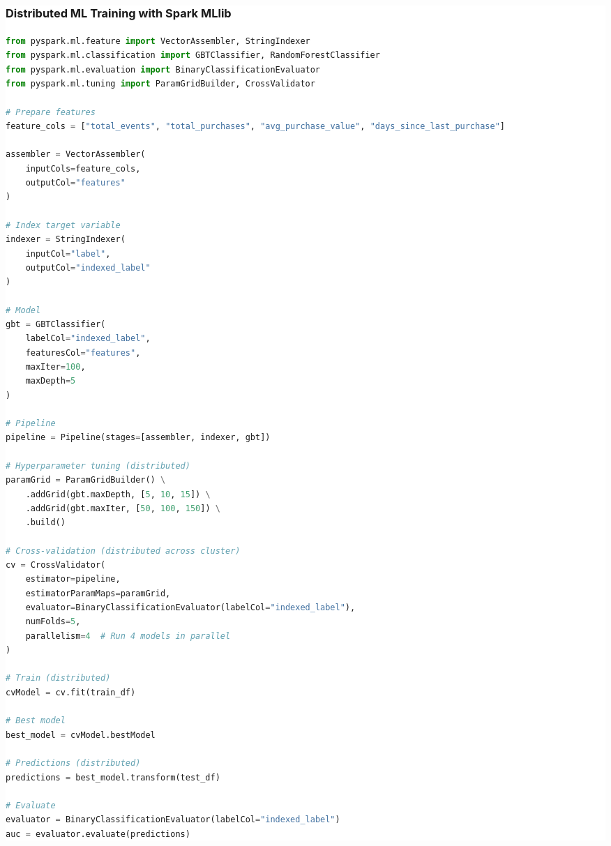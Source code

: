 ```python
```

### Distributed ML Training with Spark MLlib

```python
from pyspark.ml.feature import VectorAssembler, StringIndexer
from pyspark.ml.classification import GBTClassifier, RandomForestClassifier
from pyspark.ml.evaluation import BinaryClassificationEvaluator
from pyspark.ml.tuning import ParamGridBuilder, CrossValidator

# Prepare features
feature_cols = ["total_events", "total_purchases", "avg_purchase_value", "days_since_last_purchase"]

assembler = VectorAssembler(
    inputCols=feature_cols,
    outputCol="features"
)

# Index target variable
indexer = StringIndexer(
    inputCol="label",
    outputCol="indexed_label"
)

# Model
gbt = GBTClassifier(
    labelCol="indexed_label",
    featuresCol="features",
    maxIter=100,
    maxDepth=5
)

# Pipeline
pipeline = Pipeline(stages=[assembler, indexer, gbt])

# Hyperparameter tuning (distributed)
paramGrid = ParamGridBuilder() \
    .addGrid(gbt.maxDepth, [5, 10, 15]) \
    .addGrid(gbt.maxIter, [50, 100, 150]) \
    .build()

# Cross-validation (distributed across cluster)
cv = CrossValidator(
    estimator=pipeline,
    estimatorParamMaps=paramGrid,
    evaluator=BinaryClassificationEvaluator(labelCol="indexed_label"),
    numFolds=5,
    parallelism=4  # Run 4 models in parallel
)

# Train (distributed)
cvModel = cv.fit(train_df)

# Best model
best_model = cvModel.bestModel

# Predictions (distributed)
predictions = best_model.transform(test_df)

# Evaluate
evaluator = BinaryClassificationEvaluator(labelCol="indexed_label")
auc = evaluator.evaluate(predictions)
```